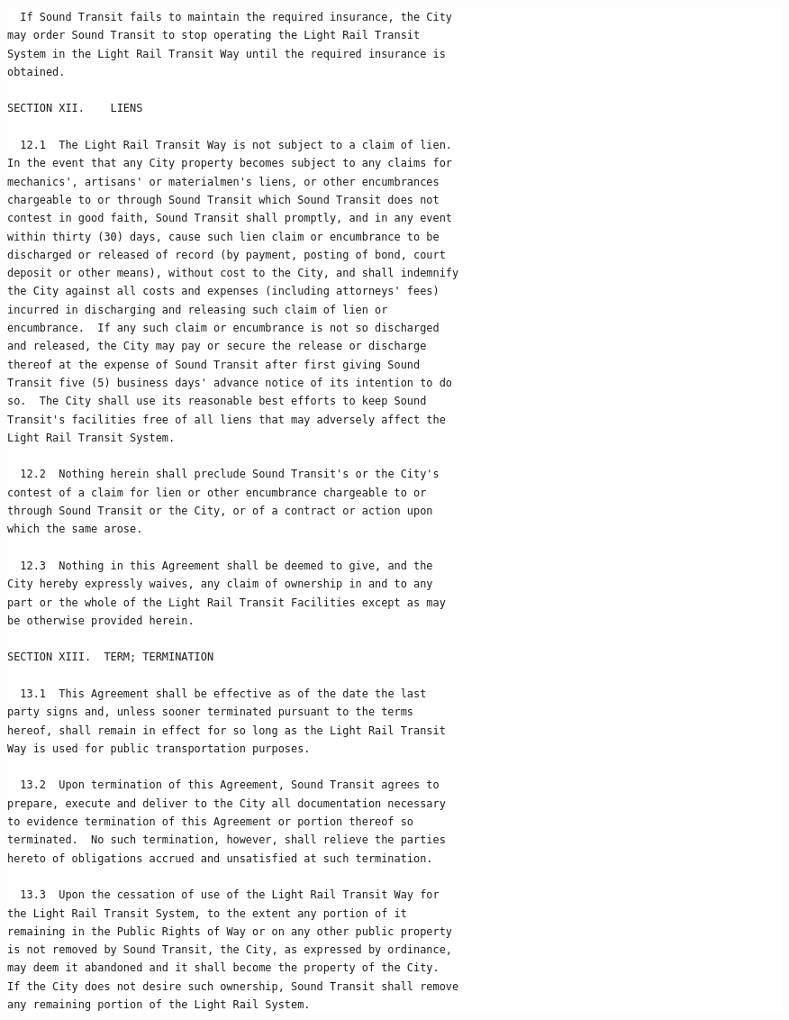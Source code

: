       If Sound Transit fails to maintain the required insurance, the City  
    may order Sound Transit to stop operating the Light Rail Transit  
    System in the Light Rail Transit Way until the required insurance is  
    obtained.  
  
    SECTION XII.    LIENS  
  
      12.1  The Light Rail Transit Way is not subject to a claim of lien.  
    In the event that any City property becomes subject to any claims for  
    mechanics', artisans' or materialmen's liens, or other encumbrances  
    chargeable to or through Sound Transit which Sound Transit does not  
    contest in good faith, Sound Transit shall promptly, and in any event  
    within thirty (30) days, cause such lien claim or encumbrance to be  
    discharged or released of record (by payment, posting of bond, court  
    deposit or other means), without cost to the City, and shall indemnify  
    the City against all costs and expenses (including attorneys' fees)  
    incurred in discharging and releasing such claim of lien or  
    encumbrance.  If any such claim or encumbrance is not so discharged  
    and released, the City may pay or secure the release or discharge  
    thereof at the expense of Sound Transit after first giving Sound  
    Transit five (5) business days' advance notice of its intention to do  
    so.  The City shall use its reasonable best efforts to keep Sound  
    Transit's facilities free of all liens that may adversely affect the  
    Light Rail Transit System.  
  
      12.2  Nothing herein shall preclude Sound Transit's or the City's  
    contest of a claim for lien or other encumbrance chargeable to or  
    through Sound Transit or the City, or of a contract or action upon  
    which the same arose.  
  
      12.3  Nothing in this Agreement shall be deemed to give, and the  
    City hereby expressly waives, any claim of ownership in and to any  
    part or the whole of the Light Rail Transit Facilities except as may  
    be otherwise provided herein.  
  
    SECTION XIII.  TERM; TERMINATION  
  
      13.1  This Agreement shall be effective as of the date the last  
    party signs and, unless sooner terminated pursuant to the terms  
    hereof, shall remain in effect for so long as the Light Rail Transit  
    Way is used for public transportation purposes.  
  
      13.2  Upon termination of this Agreement, Sound Transit agrees to  
    prepare, execute and deliver to the City all documentation necessary  
    to evidence termination of this Agreement or portion thereof so  
    terminated.  No such termination, however, shall relieve the parties  
    hereto of obligations accrued and unsatisfied at such termination.  
  
      13.3  Upon the cessation of use of the Light Rail Transit Way for  
    the Light Rail Transit System, to the extent any portion of it  
    remaining in the Public Rights of Way or on any other public property  
    is not removed by Sound Transit, the City, as expressed by ordinance,  
    may deem it abandoned and it shall become the property of the City.  
    If the City does not desire such ownership, Sound Transit shall remove  
    any remaining portion of the Light Rail System.  
  